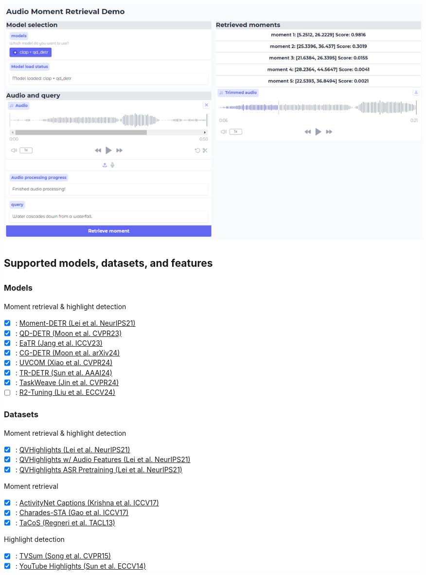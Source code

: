 ![Amr demo image](images/amr_demo.png)

## Supported models, datasets, and features
### Models
Moment retrieval & highlight detection
- [x] : [Moment-DETR (Lei et al. NeurIPS21)](https://arxiv.org/abs/2107.09609)
- [x] : [QD-DETR (Moon et al. CVPR23)](https://arxiv.org/abs/2303.13874)
- [x] : [EaTR (Jang et al. ICCV23)](https://arxiv.org/abs/2308.06947)
- [x] : [CG-DETR (Moon et al. arXiv24)](https://arxiv.org/abs/2311.08835)
- [x] : [UVCOM (Xiao et al. CVPR24)](https://arxiv.org/abs/2311.16464)
- [x] : [TR-DETR (Sun et al. AAAI24)](https://arxiv.org/abs/2401.02309)
- [x] : [TaskWeave (Jin et al. CVPR24)](https://arxiv.org/abs/2404.09263)
- [ ] : [R2-Tuning (Liu et al. ECCV24)](https://arxiv.org/abs/2404.00801)

### Datasets
Moment retrieval & highlight detection
- [x] : [QVHighlights (Lei et al. NeurIPS21)](https://arxiv.org/abs/2107.09609)
- [x] : [QVHighlights w/ Audio Features (Lei et al. NeurIPS21)](https://arxiv.org/abs/2107.09609)
- [x] : [QVHighlights ASR Pretraining (Lei et al. NeurIPS21)](https://arxiv.org/abs/2107.09609)

Moment retrieval
- [x] : [ActivityNet Captions (Krishna et al. ICCV17)](https://arxiv.org/abs/1705.00754)
- [x] : [Charades-STA (Gao et al. ICCV17)](https://arxiv.org/abs/1705.02101)
- [x] : [TaCoS (Regneri et al. TACL13)](https://aclanthology.org/Q13-1003/)

Highlight detection
- [x] : [TVSum (Song et al. CVPR15)](https://www.cv-foundation.org/openaccess/content_cvpr_2015/papers/Song_TVSum_Summarizing_Web_2015_CVPR_paper.pdf)
- [x] : [YouTube Highlights (Sun et al. ECCV14)](https://grail.cs.washington.edu/wp-content/uploads/2015/08/sun2014rdh.pdf)
